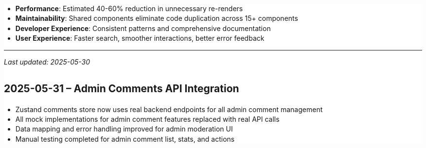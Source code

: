 - **Performance**: Estimated 40-60% reduction in unnecessary re-renders
- **Maintainability**: Shared components eliminate code duplication across 15+ components
- **Developer Experience**: Consistent patterns and comprehensive documentation
- **User Experience**: Faster search, smoother interactions, better error feedback

---

_Last updated: 2025-05-30_

## 2025-05-31 – Admin Comments API Integration

- Zustand comments store now uses real backend endpoints for all admin comment management
- All mock implementations for admin comment features replaced with real API calls
- Data mapping and error handling improved for admin moderation UI
- Manual testing completed for admin comment list, stats, and actions
